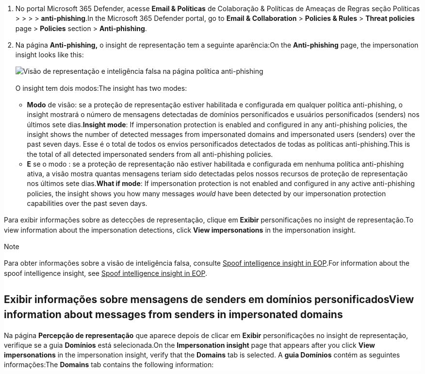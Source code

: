 1. <span data-ttu-id="59333-135">No portal Microsoft 365 Defender, acesse **Email & Políticas** de Colaboração & Políticas de Ameaças de Regras seção Políticas \>  \>  \>  \> **anti-phishing**.</span><span class="sxs-lookup"><span data-stu-id="59333-135">In the Microsoft 365 Defender portal, go to **Email & Collaboration** \> **Policies & Rules** \> **Threat policies** page \> **Policies** section \> **Anti-phishing**.</span></span>

2. <span data-ttu-id="59333-136">Na página **Anti-phishing,** o insight de representação tem a seguinte aparência:</span><span class="sxs-lookup"><span data-stu-id="59333-136">On the **Anti-phishing** page, the impersonation insight looks like this:</span></span>

   ![Visão de representação e inteligência falsa na página política anti-phishing](../../media/m365-sc-impersonation-and-spoof-intelligence-insight.png)

   <span data-ttu-id="59333-138">O insight tem dois modos:</span><span class="sxs-lookup"><span data-stu-id="59333-138">The insight has two modes:</span></span>

    - <span data-ttu-id="59333-139">**Modo** de visão: se a proteção de representação estiver habilitada e configurada em qualquer política anti-phishing, o insight mostrará o número de mensagens detectadas de domínios personificados e usuários personificados (senders) nos últimos sete dias.</span><span class="sxs-lookup"><span data-stu-id="59333-139">**Insight mode**: If impersonation protection is enabled and configured in any anti-phishing policies, the insight shows the number of detected messages from impersonated domains and impersonated users (senders) over the past seven days.</span></span> <span data-ttu-id="59333-140">Esse é o total de todos os envios personificados detectados de todas as políticas anti-phishing.</span><span class="sxs-lookup"><span data-stu-id="59333-140">This is the total of all detected impersonated senders from all anti-phishing policies.</span></span>
    - <span data-ttu-id="59333-141">**E** se o modo : se a proteção de representação não estiver habilitada e  configurada em nenhuma política anti-phishing ativa, a visão mostra quantas mensagens teriam sido detectadas pelos nossos recursos de proteção de representação nos últimos sete dias.</span><span class="sxs-lookup"><span data-stu-id="59333-141">**What if mode**: If impersonation protection is not enabled and configured in any active anti-phishing policies, the insight shows you how many messages *would* have been detected by our impersonation protection capabilities over the past seven days.</span></span>

<span data-ttu-id="59333-142">Para exibir informações sobre as detecções de representação, clique em **Exibir** personificações no insight de representação.</span><span class="sxs-lookup"><span data-stu-id="59333-142">To view information about the impersonation detections, click **View impersonations** in the impersonation insight.</span></span>

   > [!NOTE]
   > <span data-ttu-id="59333-143">Para obter informações sobre a visão de inteligência falsa, consulte [Spoof intelligence insight in EOP](learn-about-spoof-intelligence.md).</span><span class="sxs-lookup"><span data-stu-id="59333-143">For information about the spoof intelligence insight, see [Spoof intelligence insight in EOP](learn-about-spoof-intelligence.md).</span></span>

## <a name="view-information-about-messages-from-senders-in-impersonated-domains"></a><span data-ttu-id="59333-144">Exibir informações sobre mensagens de senders em domínios personificados</span><span class="sxs-lookup"><span data-stu-id="59333-144">View information about messages from senders in impersonated domains</span></span>

<span data-ttu-id="59333-145">Na página **Percepção de representação** que aparece depois de clicar em **Exibir** personificações no insight de representação, verifique se a guia **Domínios** está selecionada.</span><span class="sxs-lookup"><span data-stu-id="59333-145">On the **Impersonation insight** page that appears after you click **View impersonations** in the impersonation insight, verify that the **Domains** tab is selected.</span></span> <span data-ttu-id="59333-146">A **guia Domínios** contém as seguintes informações:</span><span class="sxs-lookup"><span data-stu-id="59333-146">The **Domains** tab contains the following information:</span></span>
